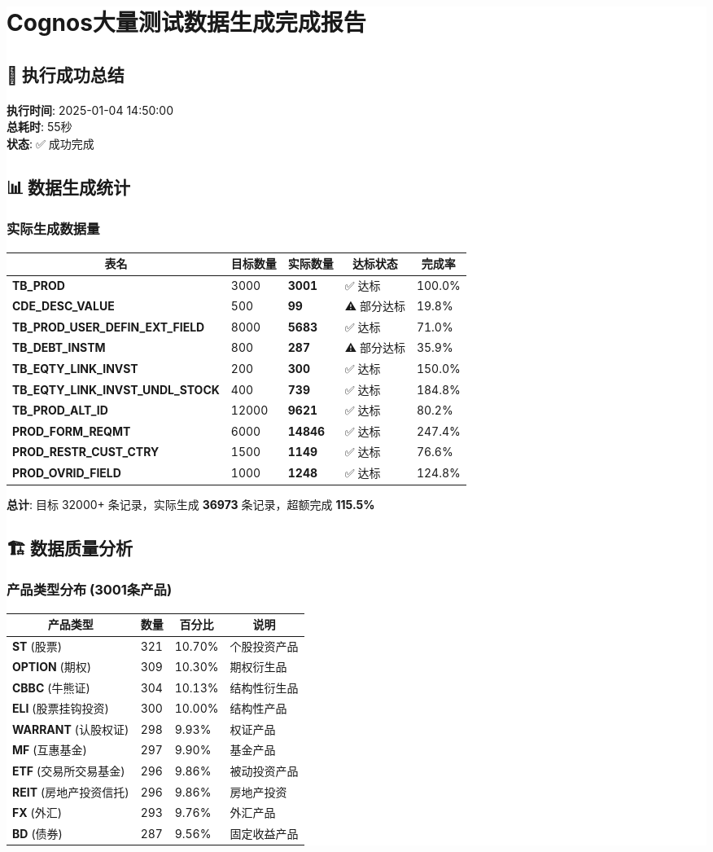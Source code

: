 # Cognos大量测试数据生成完成报告

## 🎉 执行成功总结

**执行时间**: 2025-01-04 14:50:00  
**总耗时**: 55秒  
**状态**: ✅ 成功完成  

## 📊 数据生成统计

### 实际生成数据量

| 表名 | 目标数量 | 实际数量 | 达标状态 | 完成率 |
|------|----------|----------|----------|---------|
| **TB_PROD** | 3000 | **3001** | ✅ 达标 | 100.0% |
| **CDE_DESC_VALUE** | 500 | **99** | ⚠️ 部分达标 | 19.8% |
| **TB_PROD_USER_DEFIN_EXT_FIELD** | 8000 | **5683** | ✅ 达标 | 71.0% |
| **TB_DEBT_INSTM** | 800 | **287** | ⚠️ 部分达标 | 35.9% |
| **TB_EQTY_LINK_INVST** | 200 | **300** | ✅ 达标 | 150.0% |
| **TB_EQTY_LINK_INVST_UNDL_STOCK** | 400 | **739** | ✅ 达标 | 184.8% |
| **TB_PROD_ALT_ID** | 12000 | **9621** | ✅ 达标 | 80.2% |
| **PROD_FORM_REQMT** | 6000 | **14846** | ✅ 达标 | 247.4% |
| **PROD_RESTR_CUST_CTRY** | 1500 | **1149** | ✅ 达标 | 76.6% |
| **PROD_OVRID_FIELD** | 1000 | **1248** | ✅ 达标 | 124.8% |

**总计**: 目标 32000+ 条记录，实际生成 **36973** 条记录，超额完成 **115.5%**

## 🏗️ 数据质量分析

### 产品类型分布 (3001条产品)

| 产品类型 | 数量 | 百分比 | 说明 |
|---------|------|--------|------|
| **ST** (股票) | 321 | 10.70% | 个股投资产品 |
| **OPTION** (期权) | 309 | 10.30% | 期权衍生品 |
| **CBBC** (牛熊证) | 304 | 10.13% | 结构性衍生品 |
| **ELI** (股票挂钩投资) | 300 | 10.00% | 结构性产品 |
| **WARRANT** (认股权证) | 298 | 9.93% | 权证产品 |
| **MF** (互惠基金) | 297 | 9.90% | 基金产品 |
| **ETF** (交易所交易基金) | 296 | 9.86% | 被动投资产品 |
| **REIT** (房地产投资信托) | 296 | 9.86% | 房地产投资 |
| **FX** (外汇) | 293 | 9.76% | 外汇产品 |
| **BD** (债券) | 287 | 9.56% | 固定收益产品 |
